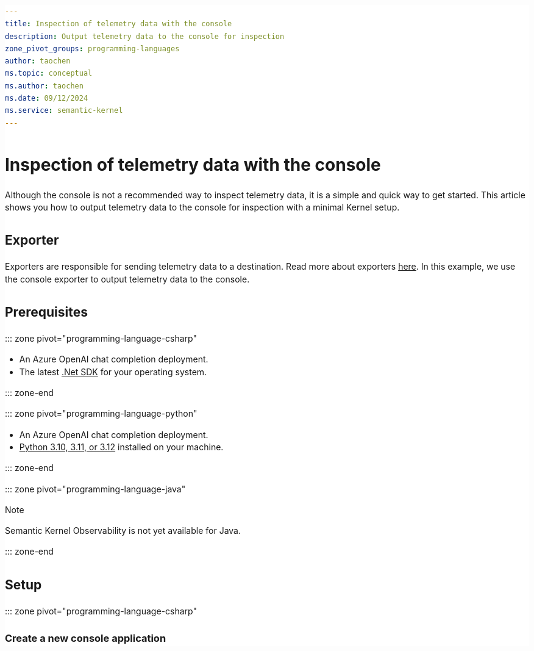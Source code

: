 ```yaml
---
title: Inspection of telemetry data with the console
description: Output telemetry data to the console for inspection
zone_pivot_groups: programming-languages
author: taochen
ms.topic: conceptual
ms.author: taochen
ms.date: 09/12/2024
ms.service: semantic-kernel
---
```


# Inspection of telemetry data with the console

Although the console is not a recommended way to inspect telemetry data, it is a simple and quick way to get started. This article shows you how to output telemetry data to the console for inspection with a minimal Kernel setup.

## Exporter

Exporters are responsible for sending telemetry data to a destination. Read more about exporters [here](https://opentelemetry.io/docs/concepts/components/#exporters). In this example, we use the console exporter to output telemetry data to the console.

## Prerequisites

::: zone pivot="programming-language-csharp"

- An Azure OpenAI chat completion deployment.
- The latest [.Net SDK](https://dotnet.microsoft.com/download/dotnet) for your operating system.

::: zone-end

::: zone pivot="programming-language-python"

- An Azure OpenAI chat completion deployment.
- [Python 3.10, 3.11, or 3.12](https://www.python.org/downloads/) installed on your machine.

::: zone-end

::: zone pivot="programming-language-java"

> [!NOTE]
> Semantic Kernel Observability is not yet available for Java.

::: zone-end

## Setup

::: zone pivot="programming-language-csharp"

### Create a new console application

